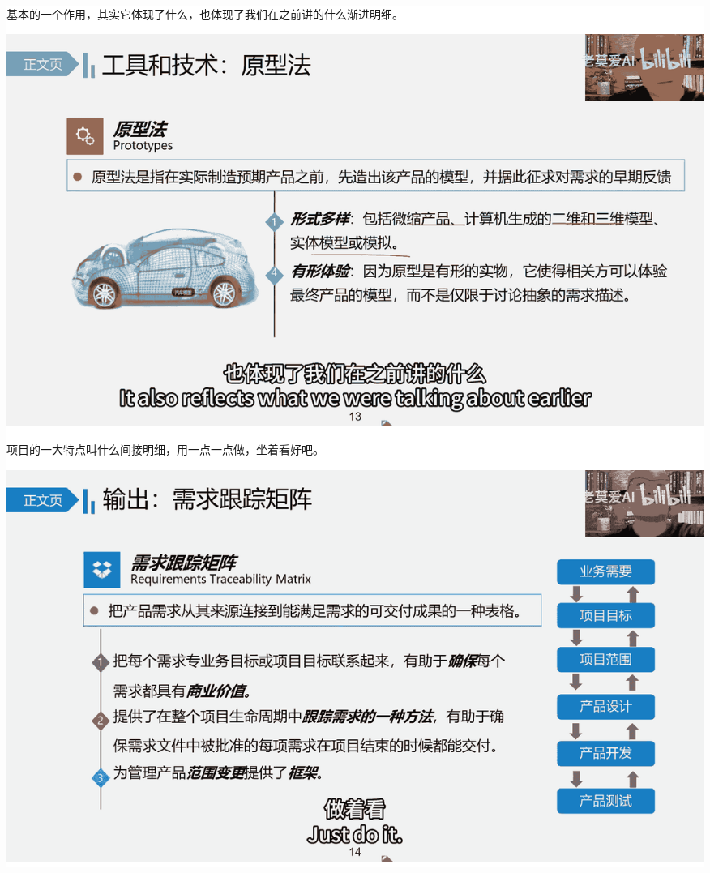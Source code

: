基本的一个作用，其实它体现了什么，也体现了我们在之前讲的什么渐进明细。

![](img/f71f40c9159eaf37e6875c3653be57a6_39.png)

项目的一大特点叫什么间接明细，用一点一点做，坐着看好吧。

![](img/f71f40c9159eaf37e6875c3653be57a6_41.png)

